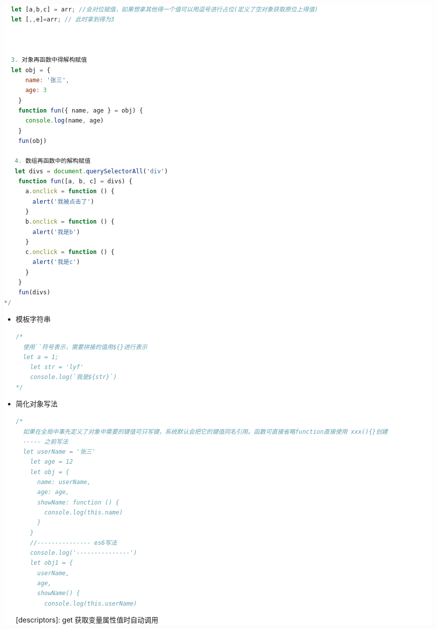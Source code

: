   ```js
    let [a,b,c] = arr; //会对位赋值，如果想拿其他得一个值可以用逗号进行占位(定义了空对象获取原位上得值)
    let [,,e]=arr; // 此时拿到得为3
    
    
    
    3. 对象再函数中得解构赋值
    let obj = {
        name: '张三',
        age: 3
      }
      function fun({ name, age } = obj) {
        console.log(name, age)
      }
      fun(obj)
      
     4. 数组再函数中的解构赋值 
     let divs = document.querySelectorAll('div')
      function fun([a, b, c] = divs) {
        a.onclick = function () {
          alert('我被点击了')
        }
        b.onclick = function () {
          alert('我是b')
        }
        c.onclick = function () {
          alert('我是c')
        }
      }
      fun(divs)
  */
  ```

+ 模板字符串

  ```js
  /*
    使用``符号表示，需要拼接的值用${}进行表示
    let a = 1;
      let str = 'lyf'
      console.log(`我是${str}`)
  */
  ```

+ 简化对象写法

  ```js
  /*
    如果在全局中事先定义了对象中需要的键值可只写键，系统默认会把它的键值同名引用。函数可直接省略function直接使用 xxx(){}创建
    ----- 之前写法
    let userName = '张三'
      let age = 12
      let obj = {
        name: userName,
        age: age,
        showName: function () {
          console.log(this.name)
        }
      }
      //--------------- es6写法
      console.log('---------------')
      let obj1 = {
        userName,
        age,
        showName() {
          console.log(this.userName)
  ```

  [object Object]: 1
   [descriptors]: get 获取变量属性值时自动调用